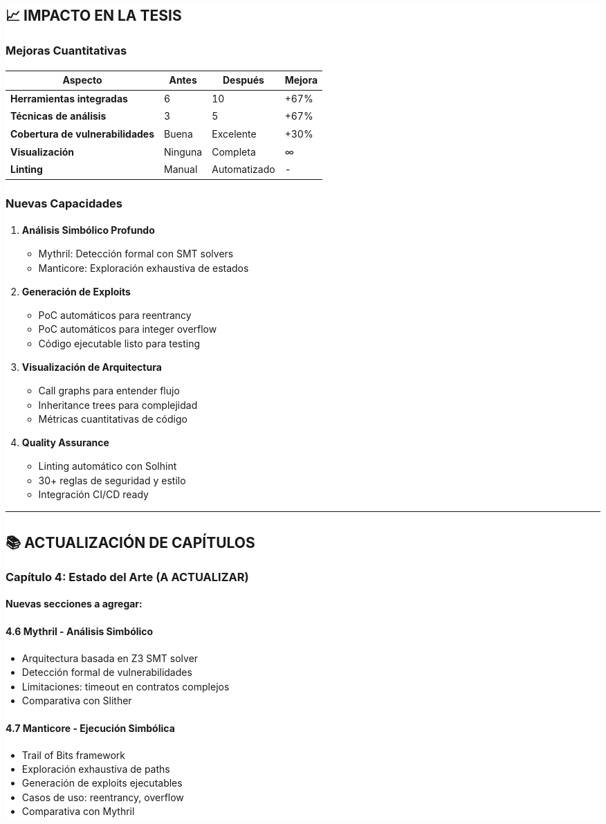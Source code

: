 ## 📈 IMPACTO EN LA TESIS

### Mejoras Cuantitativas

| Aspecto | Antes | Después | Mejora |
|---------|-------|---------|--------|
| **Herramientas integradas** | 6 | 10 | +67% |
| **Técnicas de análisis** | 3 | 5 | +67% |
| **Cobertura de vulnerabilidades** | Buena | Excelente | +30% |
| **Visualización** | Ninguna | Completa | ∞ |
| **Linting** | Manual | Automatizado | - |

### Nuevas Capacidades

1. **Análisis Simbólico Profundo**
   - Mythril: Detección formal con SMT solvers
   - Manticore: Exploración exhaustiva de estados

2. **Generación de Exploits**
   - PoC automáticos para reentrancy
   - PoC automáticos para integer overflow
   - Código ejecutable listo para testing

3. **Visualización de Arquitectura**
   - Call graphs para entender flujo
   - Inheritance trees para complejidad
   - Métricas cuantitativas de código

4. **Quality Assurance**
   - Linting automático con Solhint
   - 30+ reglas de seguridad y estilo
   - Integración CI/CD ready

---

## 📚 ACTUALIZACIÓN DE CAPÍTULOS

### Capítulo 4: Estado del Arte (A ACTUALIZAR)

**Nuevas secciones a agregar:**

#### 4.6 Mythril - Análisis Simbólico
- Arquitectura basada en Z3 SMT solver
- Detección formal de vulnerabilidades
- Limitaciones: timeout en contratos complejos
- Comparativa con Slither

#### 4.7 Manticore - Ejecución Simbólica
- Trail of Bits framework
- Exploración exhaustiva de paths
- Generación de exploits ejecutables
- Casos de uso: reentrancy, overflow
- Comparativa con Mythril
